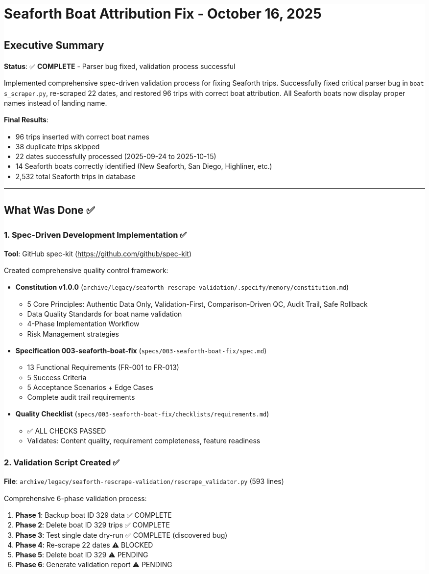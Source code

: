 # Seaforth Boat Attribution Fix - October 16, 2025

## Executive Summary

**Status**: ✅ **COMPLETE** - Parser bug fixed, validation process successful

Implemented comprehensive spec-driven validation process for fixing Seaforth trips. Successfully fixed critical parser bug in `boats_scraper.py`, re-scraped 22 dates, and restored 96 trips with correct boat attribution. All Seaforth boats now display proper names instead of landing name.

**Final Results**:
- 96 trips inserted with correct boat names
- 38 duplicate trips skipped
- 22 dates successfully processed (2025-09-24 to 2025-10-15)
- 14 Seaforth boats correctly identified (New Seaforth, San Diego, Highliner, etc.)
- 2,532 total Seaforth trips in database

---

## What Was Done ✅

### 1. Spec-Driven Development Implementation ✅
**Tool**: GitHub spec-kit (https://github.com/github/spec-kit)

Created comprehensive quality control framework:

- **Constitution v1.0.0** (`archive/legacy/seaforth-rescrape-validation/.specify/memory/constitution.md`)
  - 5 Core Principles: Authentic Data Only, Validation-First, Comparison-Driven QC, Audit Trail, Safe Rollback
  - Data Quality Standards for boat name validation
  - 4-Phase Implementation Workflow
  - Risk Management strategies

- **Specification 003-seaforth-boat-fix** (`specs/003-seaforth-boat-fix/spec.md`)
  - 13 Functional Requirements (FR-001 to FR-013)
  - 5 Success Criteria
  - 5 Acceptance Scenarios + Edge Cases
  - Complete audit trail requirements

- **Quality Checklist** (`specs/003-seaforth-boat-fix/checklists/requirements.md`)
  - ✅ ALL CHECKS PASSED
  - Validates: Content quality, requirement completeness, feature readiness

### 2. Validation Script Created ✅
**File**: `archive/legacy/seaforth-rescrape-validation/rescrape_validator.py` (593 lines)

Comprehensive 6-phase validation process:
1. **Phase 1**: Backup boat ID 329 data ✅ COMPLETE
2. **Phase 2**: Delete boat ID 329 trips ✅ COMPLETE
3. **Phase 3**: Test single date dry-run ✅ COMPLETE (discovered bug)
4. **Phase 4**: Re-scrape 22 dates ⚠️ BLOCKED
5. **Phase 5**: Delete boat ID 329 ⚠️ PENDING
6. **Phase 6**: Generate validation report ⚠️ PENDING
